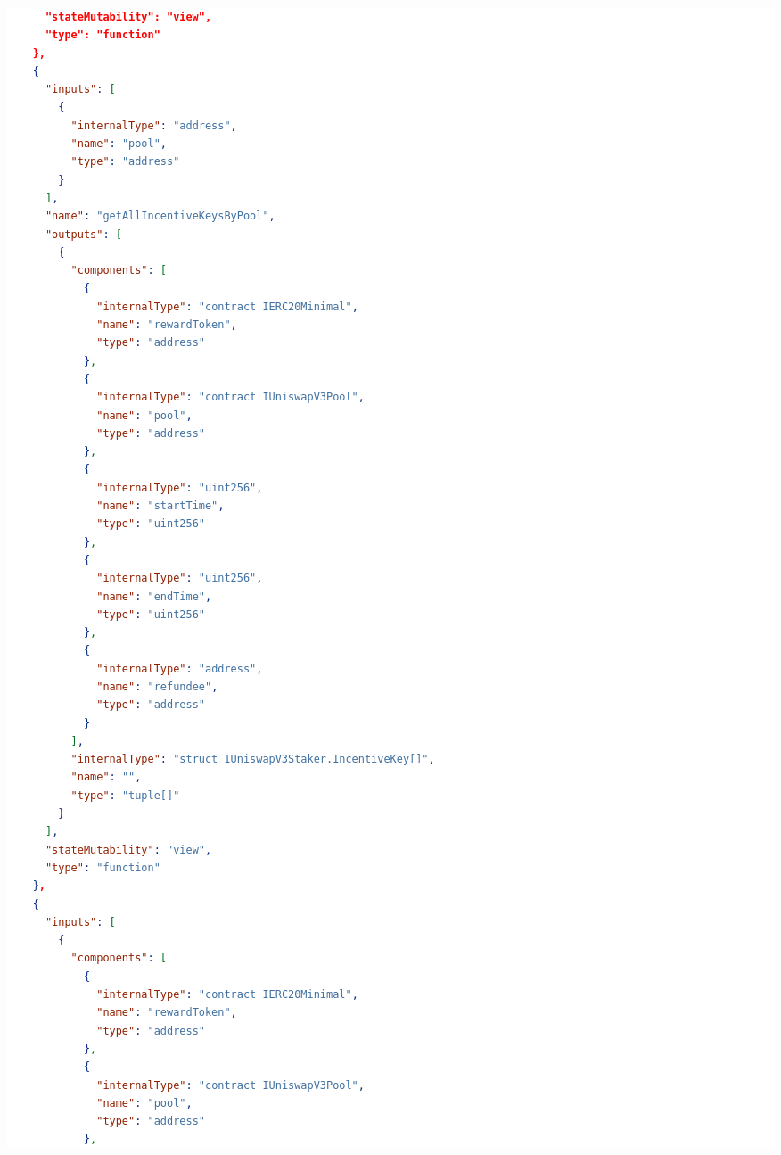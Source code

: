 ```json
      "stateMutability": "view",
      "type": "function"
    },
    {
      "inputs": [
        {
          "internalType": "address",
          "name": "pool",
          "type": "address"
        }
      ],
      "name": "getAllIncentiveKeysByPool",
      "outputs": [
        {
          "components": [
            {
              "internalType": "contract IERC20Minimal",
              "name": "rewardToken",
              "type": "address"
            },
            {
              "internalType": "contract IUniswapV3Pool",
              "name": "pool",
              "type": "address"
            },
            {
              "internalType": "uint256",
              "name": "startTime",
              "type": "uint256"
            },
            {
              "internalType": "uint256",
              "name": "endTime",
              "type": "uint256"
            },
            {
              "internalType": "address",
              "name": "refundee",
              "type": "address"
            }
          ],
          "internalType": "struct IUniswapV3Staker.IncentiveKey[]",
          "name": "",
          "type": "tuple[]"
        }
      ],
      "stateMutability": "view",
      "type": "function"
    },
    {
      "inputs": [
        {
          "components": [
            {
              "internalType": "contract IERC20Minimal",
              "name": "rewardToken",
              "type": "address"
            },
            {
              "internalType": "contract IUniswapV3Pool",
              "name": "pool",
              "type": "address"
            },
```